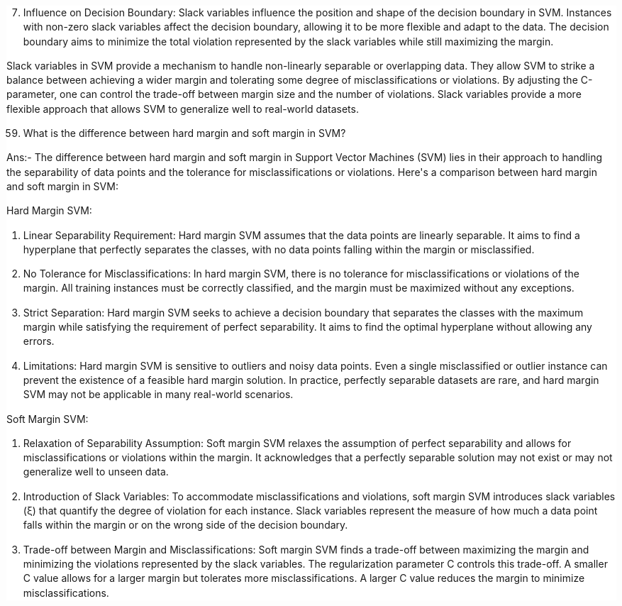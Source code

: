 
7. Influence on Decision Boundary:
Slack variables influence the position and shape of the decision boundary in SVM. Instances with non-zero slack variables affect the decision boundary, allowing it to be more flexible and adapt to the data. The decision boundary aims to minimize the total violation represented by the slack variables while still maximizing the margin.

Slack variables in SVM provide a mechanism to handle non-linearly separable or overlapping data. They allow SVM to strike a balance between achieving a wider margin and tolerating some degree of misclassifications or violations. By adjusting the C-parameter, one can control the trade-off between margin size and the number of violations. Slack variables provide a more flexible approach that allows SVM to generalize well to real-world datasets.

59. What is the difference between hard margin and soft margin in SVM?

Ans:- The difference between hard margin and soft margin in Support Vector Machines (SVM) lies in their approach to handling the separability of data points and the tolerance for misclassifications or violations. Here's a comparison between hard margin and soft margin in SVM:

Hard Margin SVM:
1. Linear Separability Requirement:
Hard margin SVM assumes that the data points are linearly separable. It aims to find a hyperplane that perfectly separates the classes, with no data points falling within the margin or misclassified.


2. No Tolerance for Misclassifications:
In hard margin SVM, there is no tolerance for misclassifications or violations of the margin. All training instances must be correctly classified, and the margin must be maximized without any exceptions.


3. Strict Separation:
Hard margin SVM seeks to achieve a decision boundary that separates the classes with the maximum margin while satisfying the requirement of perfect separability. It aims to find the optimal hyperplane without allowing any errors.


4. Limitations:
Hard margin SVM is sensitive to outliers and noisy data points. Even a single misclassified or outlier instance can prevent the existence of a feasible hard margin solution. In practice, perfectly separable datasets are rare, and hard margin SVM may not be applicable in many real-world scenarios.


Soft Margin SVM:
1. Relaxation of Separability Assumption:
Soft margin SVM relaxes the assumption of perfect separability and allows for misclassifications or violations within the margin. It acknowledges that a perfectly separable solution may not exist or may not generalize well to unseen data.


2. Introduction of Slack Variables:
To accommodate misclassifications and violations, soft margin SVM introduces slack variables (ξ) that quantify the degree of violation for each instance. Slack variables represent the measure of how much a data point falls within the margin or on the wrong side of the decision boundary.


3. Trade-off between Margin and Misclassifications:
Soft margin SVM finds a trade-off between maximizing the margin and minimizing the violations represented by the slack variables. The regularization parameter C controls this trade-off. A smaller C value allows for a larger margin but tolerates more misclassifications. A larger C value reduces the margin to minimize misclassifications.
